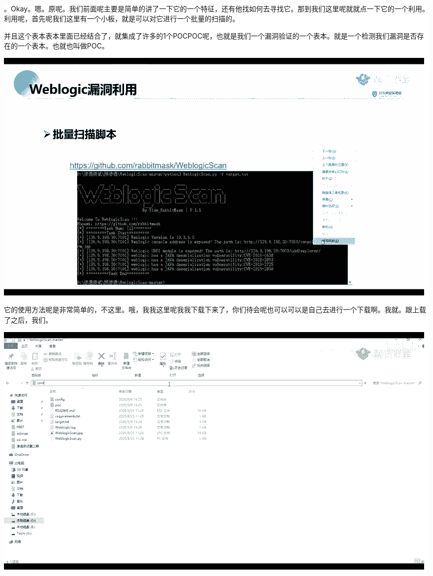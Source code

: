 
。Okay。嗯。原呢。我们前面呢主要是简单的讲了一下它的一个特征，还有他找如何去寻找它。那到我们这里呢就就点一下它的一个利用。利用呢，首先呢我们这里有一个小板，就是可以对它进行一个批量的扫描的。

并且这个表本表本里面已经结合了，就集成了许多的1个POCPOC呢，也就是我们一个漏洞验证的一个表本。就是一个检测我们漏洞是否存在的一个表本。也就也叫做POC。



![](img/5b2c3f6c3f414c3b40c536f0f3533591_11.png)

它的使用方法呢是非常简单的，不这里。哦，我我这里呢我我下载下来了，你们待会呢也可以可以是自己去进行一个下载啊。我就。跟上载了之后，我们。



![](img/5b2c3f6c3f414c3b40c536f0f3533591_13.png)
